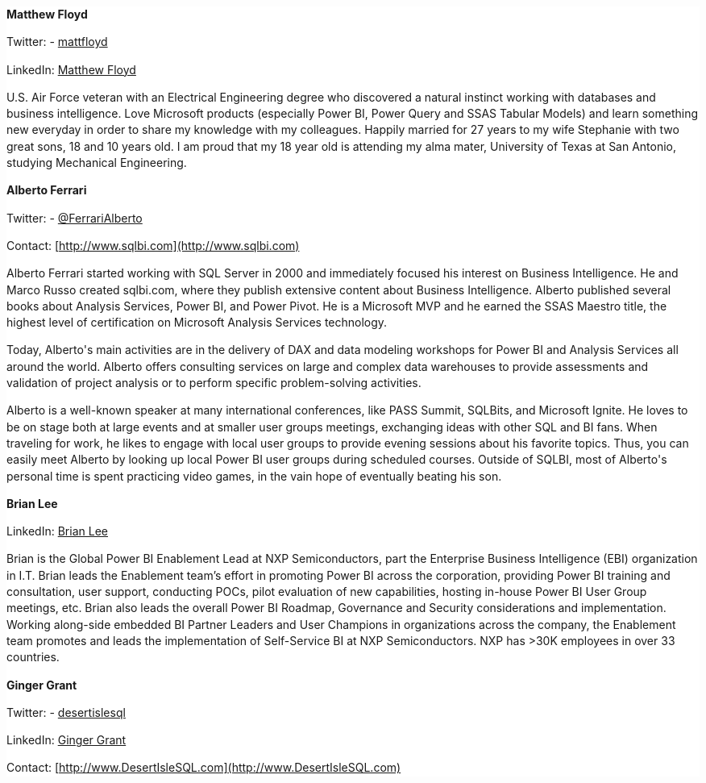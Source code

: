 **Matthew Floyd**
 
Twitter:  - [mattfloyd](https://www.twitter.com/mattfloyd)
 
LinkedIn: [Matthew Floyd](https://www.linkedin.com/in/matthewfloyd)
 
U.S. Air Force veteran with an Electrical Engineering degree who discovered a natural instinct working with databases and business intelligence. Love Microsoft products (especially Power BI, Power Query and SSAS Tabular Models) and learn something new everyday in order to share my knowledge with my colleagues. Happily married for 27 years to my wife Stephanie with two great sons, 18 and 10 years old. I am proud that my 18 year old is attending my alma mater, University of Texas at San Antonio, studying Mechanical Engineering.
 
**Alberto Ferrari**
 
Twitter:  - [@FerrariAlberto](https://www.twitter.com/@FerrariAlberto)
 
Contact: [http://www.sqlbi.com](http://www.sqlbi.com)
 
Alberto Ferrari started working with SQL Server in 2000 and immediately focused his interest on Business Intelligence. He and Marco Russo created sqlbi.com, where they publish extensive content about Business Intelligence. Alberto published several books about Analysis Services, Power BI, and Power Pivot. He is a Microsoft MVP and he earned the SSAS Maestro title, the highest level of certification on Microsoft Analysis Services technology.

Today, Alberto's main activities are in the delivery of DAX and data modeling workshops for Power BI and Analysis Services all around the world. Alberto offers consulting services on large and complex data warehouses to provide assessments and validation of project analysis or to perform specific problem-solving activities.

Alberto is a well-known speaker at many international conferences, like PASS Summit, SQLBits, and Microsoft Ignite. He loves to be on stage both at large events and at smaller user groups meetings, exchanging ideas with other SQL and BI fans. When traveling for work, he likes to engage with local user groups to provide evening sessions about his favorite topics. Thus, you can easily meet Alberto by looking up local Power BI user groups during scheduled courses.
Outside of SQLBI, most of Alberto's personal time is spent practicing video games, in the vain hope of eventually beating his son.
 
**Brian Lee**
 
LinkedIn: [Brian Lee](https://www.linkedin.com/in/briancclee/)
 
Brian is the Global Power BI Enablement Lead at NXP Semiconductors, part the Enterprise Business Intelligence (EBI) organization in I.T. Brian leads the Enablement team’s effort in promoting Power BI across the corporation, providing Power BI training and consultation, user support, conducting POCs, pilot evaluation of new capabilities, hosting in-house Power BI User Group meetings, etc. Brian also leads the overall Power BI Roadmap, Governance and Security considerations and implementation. Working along-side embedded BI Partner Leaders and User Champions in organizations across the company, the Enablement team promotes and leads the implementation of Self-Service BI at NXP Semiconductors. NXP has >30K employees in over 33 countries.
 
**Ginger Grant**
 
Twitter:  - [desertislesql](https://www.twitter.com/desertislesql)
 
LinkedIn: [Ginger Grant](https://www.linkedin.com/in/ginger-grant-3a177b157/)
 
Contact: [http://www.DesertIsleSQL.com](http://www.DesertIsleSQL.com)
 